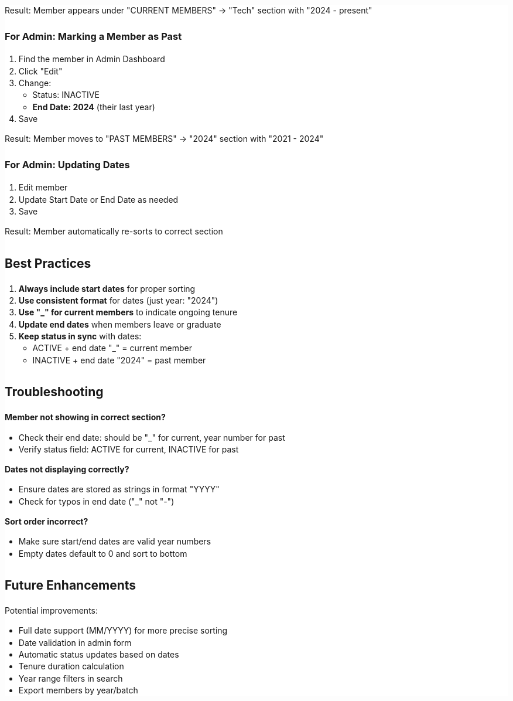 Result: Member appears under "CURRENT MEMBERS" → "Tech" section with "2024 - present"

### For Admin: Marking a Member as Past

1. Find the member in Admin Dashboard
2. Click "Edit"
3. Change:
   - Status: INACTIVE
   - **End Date: 2024** (their last year)
4. Save

Result: Member moves to "PAST MEMBERS" → "2024" section with "2021 - 2024"

### For Admin: Updating Dates

1. Edit member
2. Update Start Date or End Date as needed
3. Save

Result: Member automatically re-sorts to correct section

## Best Practices

1. **Always include start dates** for proper sorting
2. **Use consistent format** for dates (just year: "2024")
3. **Use "_" for current members** to indicate ongoing tenure
4. **Update end dates** when members leave or graduate
5. **Keep status in sync** with dates:
   - ACTIVE + end date "_" = current member
   - INACTIVE + end date "2024" = past member

## Troubleshooting

**Member not showing in correct section?**
- Check their end date: should be "_" for current, year number for past
- Verify status field: ACTIVE for current, INACTIVE for past

**Dates not displaying correctly?**
- Ensure dates are stored as strings in format "YYYY"
- Check for typos in end date ("_" not "-")

**Sort order incorrect?**
- Make sure start/end dates are valid year numbers
- Empty dates default to 0 and sort to bottom

## Future Enhancements

Potential improvements:
- Full date support (MM/YYYY) for more precise sorting
- Date validation in admin form
- Automatic status updates based on dates
- Tenure duration calculation
- Year range filters in search
- Export members by year/batch
